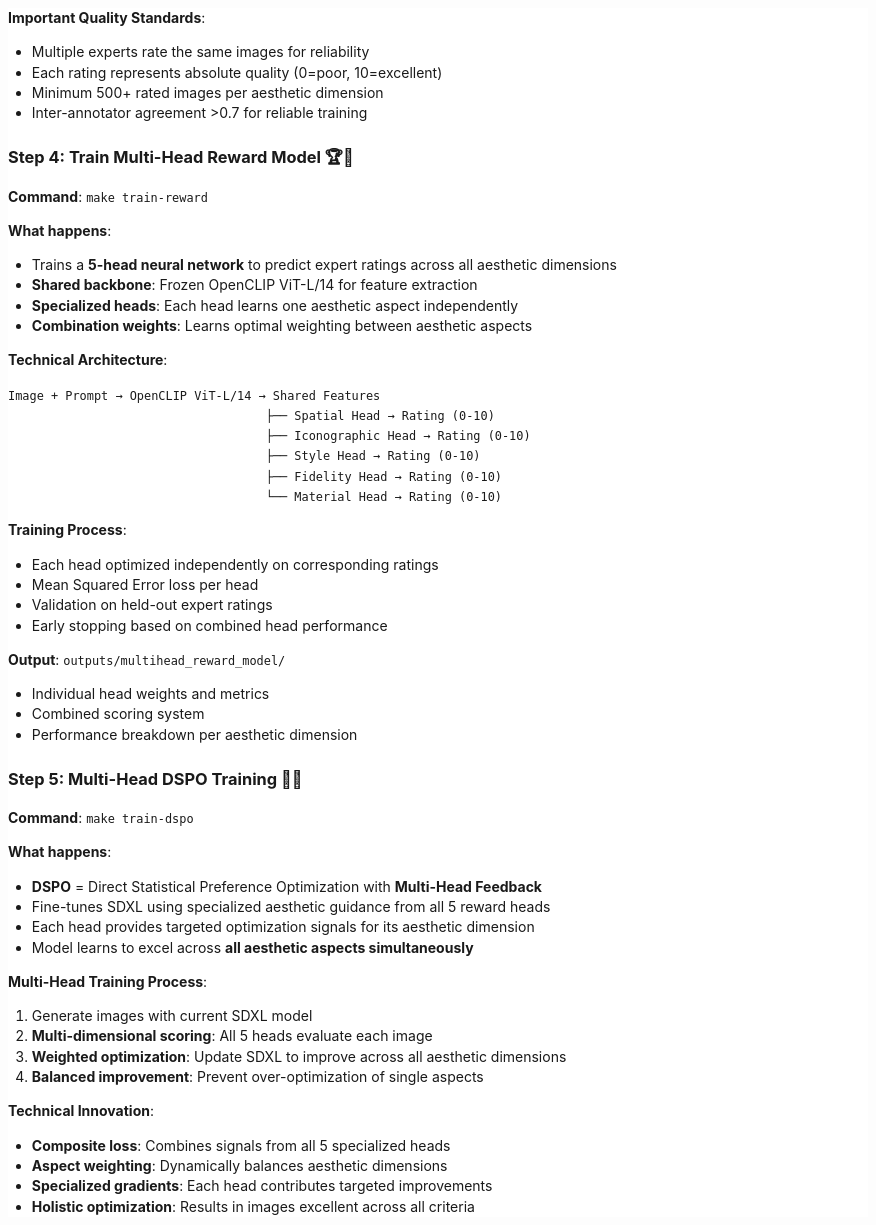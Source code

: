 **Important Quality Standards**: 
- Multiple experts rate the same images for reliability
- Each rating represents absolute quality (0=poor, 10=excellent)
- Minimum 500+ rated images per aesthetic dimension
- Inter-annotator agreement >0.7 for reliable training

### Step 4: Train Multi-Head Reward Model 🏆🧠
**Command**: `make train-reward`

**What happens**:
- Trains a **5-head neural network** to predict expert ratings across all aesthetic dimensions
- **Shared backbone**: Frozen OpenCLIP ViT-L/14 for feature extraction
- **Specialized heads**: Each head learns one aesthetic aspect independently
- **Combination weights**: Learns optimal weighting between aesthetic aspects

**Technical Architecture**:
```
Image + Prompt → OpenCLIP ViT-L/14 → Shared Features
                                    ├── Spatial Head → Rating (0-10)
                                    ├── Iconographic Head → Rating (0-10) 
                                    ├── Style Head → Rating (0-10)
                                    ├── Fidelity Head → Rating (0-10)
                                    └── Material Head → Rating (0-10)
```

**Training Process**:
- Each head optimized independently on corresponding ratings
- Mean Squared Error loss per head
- Validation on held-out expert ratings
- Early stopping based on combined head performance

**Output**: `outputs/multihead_reward_model/`
- Individual head weights and metrics
- Combined scoring system
- Performance breakdown per aesthetic dimension

### Step 5: Multi-Head DSPO Training 🎯🚀
**Command**: `make train-dspo`

**What happens**:
- **DSPO** = Direct Statistical Preference Optimization with **Multi-Head Feedback**
- Fine-tunes SDXL using specialized aesthetic guidance from all 5 reward heads
- Each head provides targeted optimization signals for its aesthetic dimension
- Model learns to excel across **all aesthetic aspects simultaneously**

**Multi-Head Training Process**:
1. Generate images with current SDXL model
2. **Multi-dimensional scoring**: All 5 heads evaluate each image
3. **Weighted optimization**: Update SDXL to improve across all aesthetic dimensions
4. **Balanced improvement**: Prevent over-optimization of single aspects

**Technical Innovation**:
- **Composite loss**: Combines signals from all 5 specialized heads
- **Aspect weighting**: Dynamically balances aesthetic dimensions
- **Specialized gradients**: Each head contributes targeted improvements
- **Holistic optimization**: Results in images excellent across all criteria
